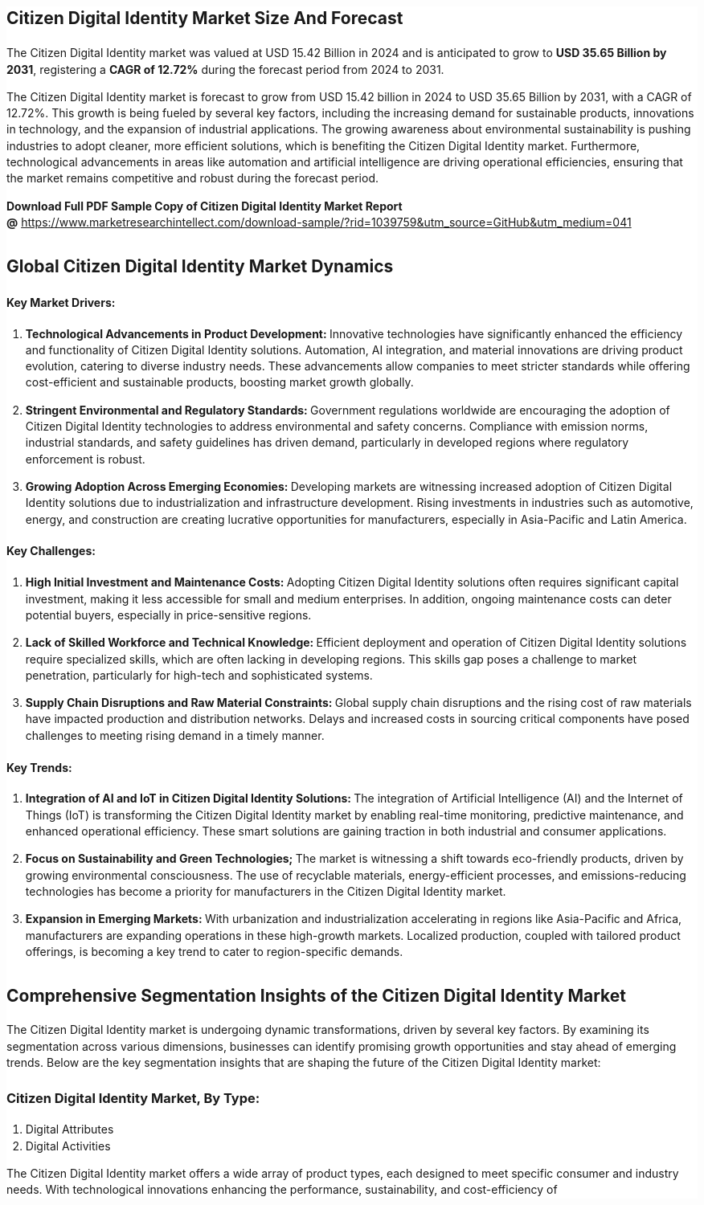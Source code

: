 <h2>Citizen Digital Identity Market Size And Forecast</h2><p>The Citizen Digital Identity market was valued at USD 15.42 Billion in 2024 and is anticipated to grow to <strong>USD 35.65 Billion by 2031</strong>, registering a <strong>CAGR of 12.72%</strong> during the forecast period from 2024 to 2031.</p><p>The Citizen Digital Identity market is forecast to grow from USD 15.42 billion in 2024 to USD 35.65 Billion by 2031, with a CAGR of 12.72%. This growth is being fueled by several key factors, including the increasing demand for sustainable products, innovations in technology, and the expansion of industrial applications. The growing awareness about environmental sustainability is pushing industries to adopt cleaner, more efficient solutions, which is benefiting the Citizen Digital Identity market. Furthermore, technological advancements in areas like automation and artificial intelligence are driving operational efficiencies, ensuring that the market remains competitive and robust during the forecast period.</p><p><strong>Download Full PDF Sample Copy of Citizen Digital Identity Market Report @</strong>&nbsp;<a href="https://www.marketresearchintellect.com/download-sample/?rid=1039759&amp;utm_source=GitHub&amp;utm_medium=041">https://www.marketresearchintellect.com/download-sample/?rid=1039759&amp;utm_source=GitHub&amp;utm_medium=041</a></p><h2>Global Citizen Digital Identity Market Dynamics</h2><h4><strong>Key Market Drivers:</strong></h4><ol><li><p><strong>Technological Advancements in Product Development:&nbsp;</strong>Innovative technologies have significantly enhanced the efficiency and functionality of Citizen Digital Identity solutions. Automation, AI integration, and material innovations are driving product evolution, catering to diverse industry needs. These advancements allow companies to meet stricter standards while offering cost-efficient and sustainable products, boosting market growth globally.</p></li><li><p><strong>Stringent Environmental and Regulatory Standards:&nbsp;</strong>Government regulations worldwide are encouraging the adoption of Citizen Digital Identity technologies to address environmental and safety concerns. Compliance with emission norms, industrial standards, and safety guidelines has driven demand, particularly in developed regions where regulatory enforcement is robust.</p></li><li><p><strong>Growing Adoption Across Emerging Economies:&nbsp;</strong>Developing markets are witnessing increased adoption of Citizen Digital Identity solutions due to industrialization and infrastructure development. Rising investments in industries such as automotive, energy, and construction are creating lucrative opportunities for manufacturers, especially in Asia-Pacific and Latin America.</p></li></ol><h4><strong>Key Challenges:</strong></h4><ol><li><p><strong>High Initial Investment and Maintenance Costs:&nbsp;</strong>Adopting Citizen Digital Identity solutions often requires significant capital investment, making it less accessible for small and medium enterprises. In addition, ongoing maintenance costs can deter potential buyers, especially in price-sensitive regions.</p></li><li><p><strong>Lack of Skilled Workforce and Technical Knowledge:&nbsp;</strong>Efficient deployment and operation of Citizen Digital Identity solutions require specialized skills, which are often lacking in developing regions. This skills gap poses a challenge to market penetration, particularly for high-tech and sophisticated systems.</p></li><li><p><strong>Supply Chain Disruptions and Raw Material Constraints:&nbsp;</strong>Global supply chain disruptions and the rising cost of raw materials have impacted production and distribution networks. Delays and increased costs in sourcing critical components have posed challenges to meeting rising demand in a timely manner.</p></li></ol><h4><strong>Key Trends:</strong></h4><ol><li><p><strong>Integration of AI and IoT in Citizen Digital Identity Solutions:&nbsp;</strong>The integration of Artificial Intelligence (AI) and the Internet of Things (IoT) is transforming the Citizen Digital Identity market by enabling real-time monitoring, predictive maintenance, and enhanced operational efficiency. These smart solutions are gaining traction in both industrial and consumer applications.</p></li><li><p><strong>Focus on Sustainability and Green Technologies;&nbsp;</strong>The market is witnessing a shift towards eco-friendly products, driven by growing environmental consciousness. The use of recyclable materials, energy-efficient processes, and emissions-reducing technologies has become a priority for manufacturers in the Citizen Digital Identity market.</p></li><li><p><strong>Expansion in Emerging Markets:&nbsp;</strong>With urbanization and industrialization accelerating in regions like Asia-Pacific and Africa, manufacturers are expanding operations in these high-growth markets. Localized production, coupled with tailored product offerings, is becoming a key trend to cater to region-specific demands.</p></li></ol><div class="article-main__content" data-test-id="publishing-text-block"><h2>Comprehensive Segmentation Insights of the Citizen Digital Identity Market</h2><p>The Citizen Digital Identity market is undergoing dynamic transformations, driven by several key factors. By examining its segmentation across various dimensions, businesses can identify promising growth opportunities and stay ahead of emerging trends. Below are the key segmentation insights that are shaping the future of the Citizen Digital Identity market:</p><h3><strong>Citizen Digital Identity Market, By Type:<br /></strong></h3><ol><li>Digital Attributes<li> Digital Activities</li></ol><p>The Citizen Digital Identity market offers a wide array of product types, each designed to meet specific consumer and industry needs. With technological innovations enhancing the performance, sustainability, and cost-efficiency of